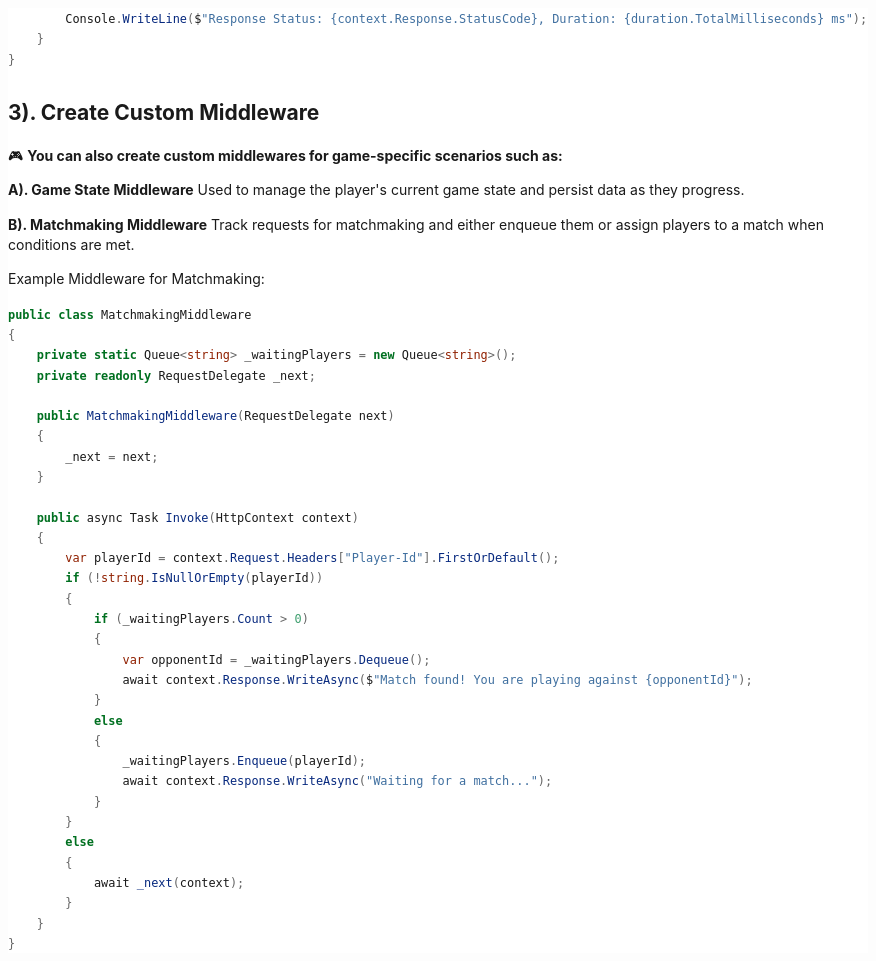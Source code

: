 ```csharp
        Console.WriteLine($"Response Status: {context.Response.StatusCode}, Duration: {duration.TotalMilliseconds} ms");
    }
}
```

## 3). Create Custom Middleware  

🎮 **You can also create custom middlewares for game-specific scenarios such as:**

**A). Game State Middleware**
Used to manage the player's current game state and persist data as they progress.

**B). Matchmaking Middleware**
Track requests for matchmaking and either enqueue them or assign players to a match when conditions are met.

Example Middleware for Matchmaking:

```csharp
public class MatchmakingMiddleware
{
    private static Queue<string> _waitingPlayers = new Queue<string>();
    private readonly RequestDelegate _next;

    public MatchmakingMiddleware(RequestDelegate next)
    {
        _next = next;
    }

    public async Task Invoke(HttpContext context)
    {
        var playerId = context.Request.Headers["Player-Id"].FirstOrDefault();
        if (!string.IsNullOrEmpty(playerId))
        {
            if (_waitingPlayers.Count > 0)
            {
                var opponentId = _waitingPlayers.Dequeue();
                await context.Response.WriteAsync($"Match found! You are playing against {opponentId}");
            }
            else
            {
                _waitingPlayers.Enqueue(playerId);
                await context.Response.WriteAsync("Waiting for a match...");
            }
        }
        else
        {
            await _next(context);
        }
    }
}
```
